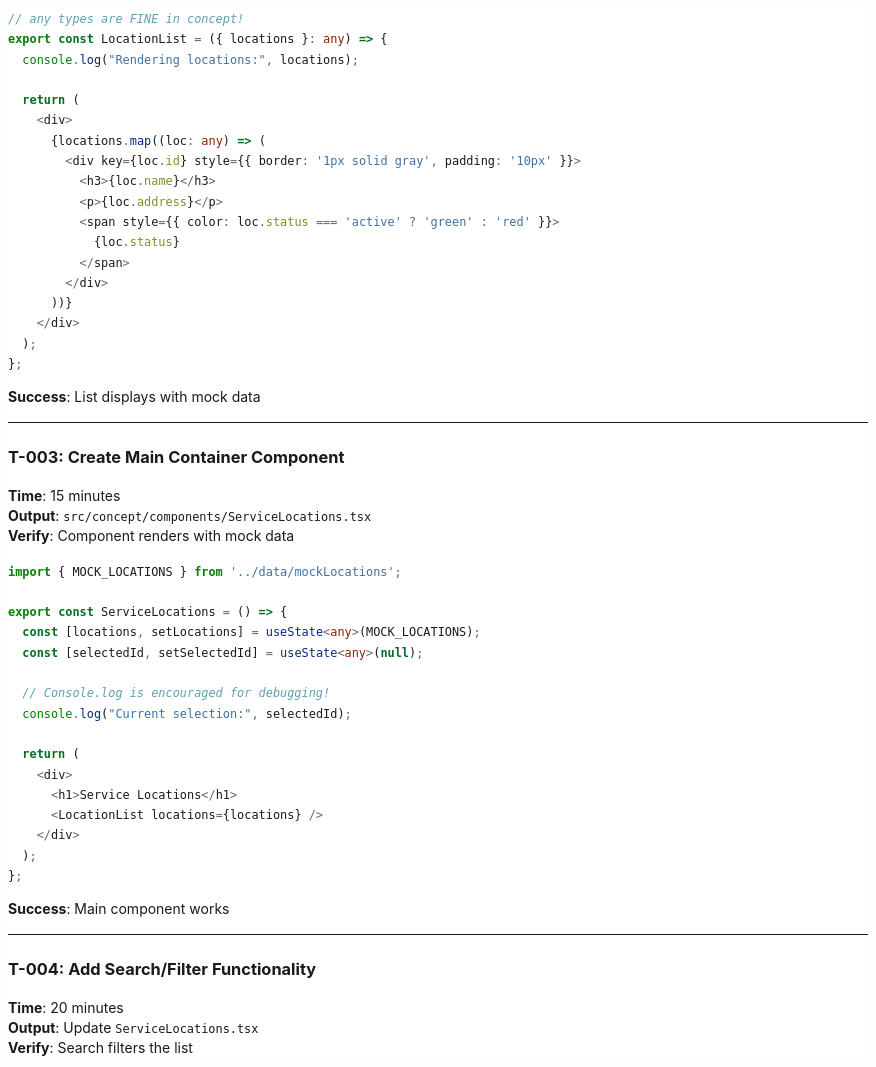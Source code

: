 ```typescript
// any types are FINE in concept!
export const LocationList = ({ locations }: any) => {
  console.log("Rendering locations:", locations);
  
  return (
    <div>
      {locations.map((loc: any) => (
        <div key={loc.id} style={{ border: '1px solid gray', padding: '10px' }}>
          <h3>{loc.name}</h3>
          <p>{loc.address}</p>
          <span style={{ color: loc.status === 'active' ? 'green' : 'red' }}>
            {loc.status}
          </span>
        </div>
      ))}
    </div>
  );
};
```

**Success**: List displays with mock data

---

### T-003: Create Main Container Component
**Time**: 15 minutes  
**Output**: `src/concept/components/ServiceLocations.tsx`  
**Verify**: Component renders with mock data  

```typescript
import { MOCK_LOCATIONS } from '../data/mockLocations';

export const ServiceLocations = () => {
  const [locations, setLocations] = useState<any>(MOCK_LOCATIONS);
  const [selectedId, setSelectedId] = useState<any>(null);
  
  // Console.log is encouraged for debugging!
  console.log("Current selection:", selectedId);
  
  return (
    <div>
      <h1>Service Locations</h1>
      <LocationList locations={locations} />
    </div>
  );
};
```

**Success**: Main component works

---

### T-004: Add Search/Filter Functionality
**Time**: 20 minutes  
**Output**: Update `ServiceLocations.tsx`  
**Verify**: Search filters the list  
